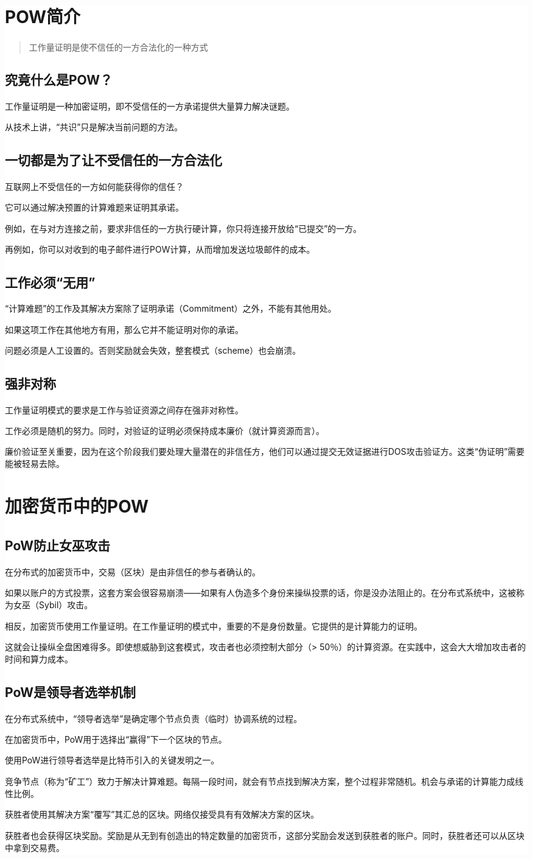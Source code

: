 # POW简介
>工作量证明是使不信任的一方合法化的一种方式
## 究竟什么是POW？
工作量证明是一种加密证明，即不受信任的一方承诺提供大量算力解决谜题。

从技术上讲，“共识”只是解决当前问题的方法。
## 一切都是为了让不受信任的一方合法化

互联网上不受信任的一方如何能获得你的信任？

它可以通过解决预置的计算难题来证明其承诺。

例如，在与对方连接之前，要求非信任的一方执行硬计算，你只将连接开放给“已提交”的一方。

再例如，你可以对收到的电子邮件进行POW计算，从而增加发送垃圾邮件的成本。
## 工作必须“无用”

“计算难题”的工作及其解决方案除了证明承诺（Commitment）之外，不能有其他用处。

如果这项工作在其他地方有用，那么它并不能证明对你的承诺。

问题必须是人工设置的。否则奖励就会失效，整套模式（scheme）也会崩溃。
## 强非对称
工作量证明模式的要求是工作与验证资源之间存在强非对称性。

工作必须是随机的努力。同时，对验证的证明必须保持成本廉价（就计算资源而言）。

廉价验证至关重要，因为在这个阶段我们要处理大量潜在的非信任方，他们可以通过提交无效证据进行DOS攻击验证方。这类“伪证明”需要能被轻易去除。
# 加密货币中的POW
## PoW防止女巫攻击 
在分布式的加密货币中，交易（区块）是由非信任的参与者确认的。

如果以账户的方式投票，这套方案会很容易崩溃——如果有人伪造多个身份来操纵投票的话，你是没办法阻止的。在分布式系统中，这被称为女巫（Sybil）攻击。

相反，加密货币使用工作量证明。在工作量证明的模式中，重要的不是身份数量。它提供的是计算能力的证明。

这就会让操纵全盘困难得多。即使想威胁到这套模式，攻击者也必须控制大部分（> 50％）的计算资源。在实践中，这会大大增加攻击者的时间和算力成本。
## PoW是领导者选举机制 

在分布式系统中，“领导者选举”是确定哪个节点负责（临时）协调系统的过程。

在加密货币中，PoW用于选择出“赢得”下一个区块的节点。

使用PoW进行领导者选举是比特币引入的关键发明之一。

竞争节点（称为“矿工”）致力于解决计算难题。每隔一段时间，就会有节点找到解决方案，整个过程非常随机。机会与承诺的计算能力成线性比例。

获胜者使用其解决方案“覆写”其汇总的区块。网络仅接受具有有效解决方案的区块。

获胜者也会获得区块奖励。奖励是从无到有创造出的特定数量的加密货币，这部分奖励会发送到获胜者的账户。同时，获胜者还可以从区块中拿到交易费。
